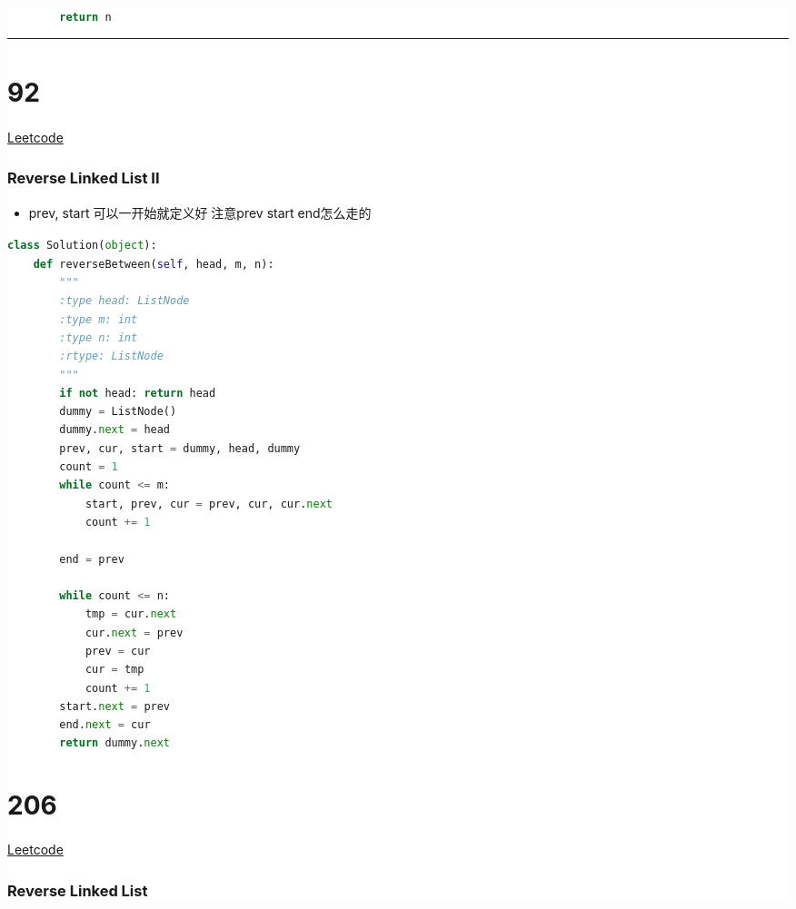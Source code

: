 ```python
        return n
```

----

# 92

[Leetcode](https://leetcode.com/problems/reverse-linked-list-ii/)

### Reverse Linked List II


- prev, start 可以一开始就定义好
注意prev start end怎么走的


```python
class Solution(object):
    def reverseBetween(self, head, m, n):
        """
        :type head: ListNode
        :type m: int
        :type n: int
        :rtype: ListNode
        """
        if not head: return head
        dummy = ListNode()
        dummy.next = head
        prev, cur, start = dummy, head, dummy
        count = 1
        while count <= m:
            start, prev, cur = prev, cur, cur.next
            count += 1
        
        end = prev
        
        while count <= n:
            tmp = cur.next
            cur.next = prev
            prev = cur
            cur = tmp
            count += 1
        start.next = prev
        end.next = cur
        return dummy.next
```

# 206

[Leetcode](https://leetcode.com/problems/reverse-linked-list/)

### Reverse Linked List

